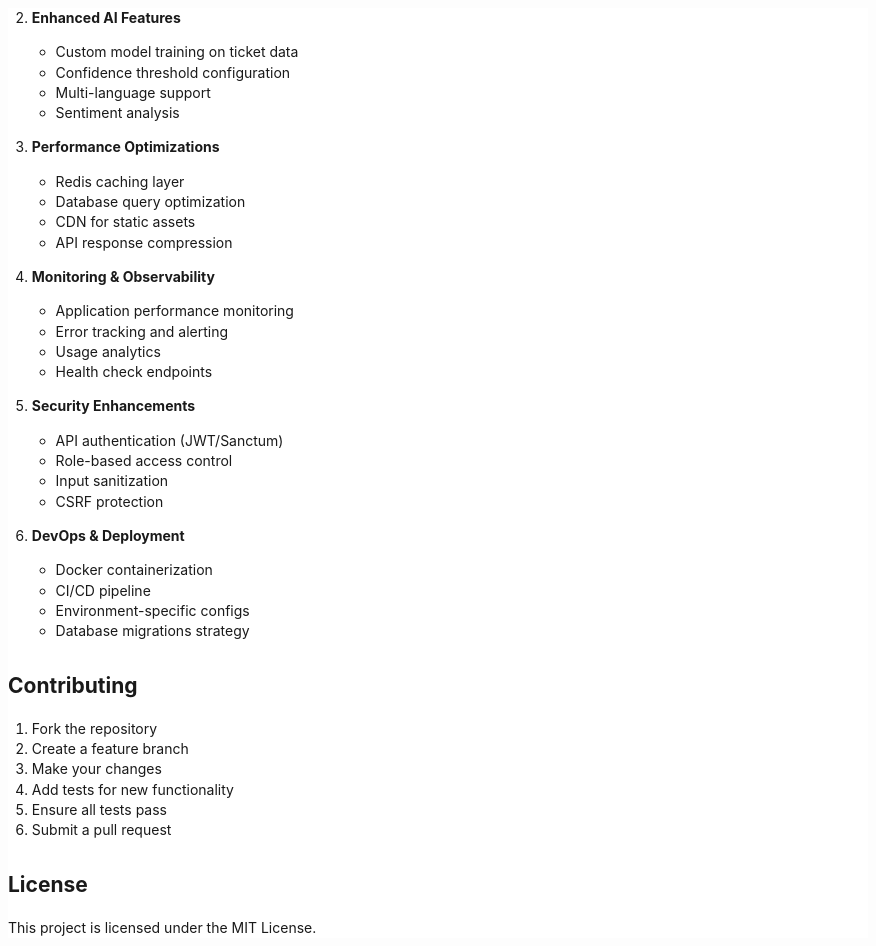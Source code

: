 2. **Enhanced AI Features**
   - Custom model training on ticket data
   - Confidence threshold configuration
   - Multi-language support
   - Sentiment analysis

3. **Performance Optimizations**
   - Redis caching layer
   - Database query optimization
   - CDN for static assets
   - API response compression

4. **Monitoring & Observability**
   - Application performance monitoring
   - Error tracking and alerting
   - Usage analytics
   - Health check endpoints

5. **Security Enhancements**
   - API authentication (JWT/Sanctum)
   - Role-based access control
   - Input sanitization
   - CSRF protection

6. **DevOps & Deployment**
   - Docker containerization
   - CI/CD pipeline
   - Environment-specific configs
   - Database migrations strategy

## Contributing

1. Fork the repository
2. Create a feature branch
3. Make your changes
4. Add tests for new functionality
5. Ensure all tests pass
6. Submit a pull request

## License

This project is licensed under the MIT License.
